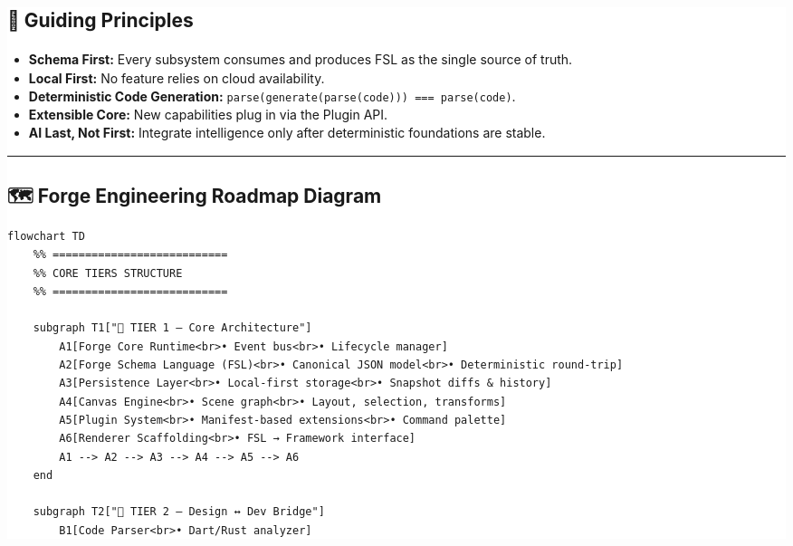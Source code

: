 
## 🧠 Guiding Principles

- **Schema First:** Every subsystem consumes and produces FSL as the single source of truth.  
- **Local First:** No feature relies on cloud availability.  
- **Deterministic Code Generation:** `parse(generate(parse(code))) === parse(code)`.  
- **Extensible Core:** New capabilities plug in via the Plugin API.  
- **AI Last, Not First:** Integrate intelligence only after deterministic foundations are stable.

---

## 🗺️ Forge Engineering Roadmap Diagram

```mermaid
flowchart TD
    %% ===========================
    %% CORE TIERS STRUCTURE
    %% ===========================

    subgraph T1["🧩 TIER 1 — Core Architecture"]
        A1[Forge Core Runtime<br>• Event bus<br>• Lifecycle manager]
        A2[Forge Schema Language (FSL)<br>• Canonical JSON model<br>• Deterministic round-trip]
        A3[Persistence Layer<br>• Local-first storage<br>• Snapshot diffs & history]
        A4[Canvas Engine<br>• Scene graph<br>• Layout, selection, transforms]
        A5[Plugin System<br>• Manifest-based extensions<br>• Command palette]
        A6[Renderer Scaffolding<br>• FSL → Framework interface]
        A1 --> A2 --> A3 --> A4 --> A5 --> A6
    end

    subgraph T2["🔄 TIER 2 — Design ↔ Dev Bridge"]
        B1[Code Parser<br>• Dart/Rust analyzer]
